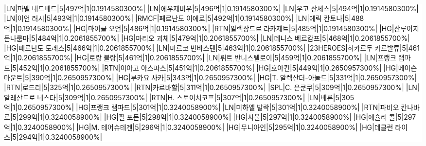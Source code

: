 |LN|파벨 네드베드|5|497억|1|0.1914580300%|
|LN|에우제비우|5|496억|1|0.1914580300%|
|LN|우고 산체스|5|494억|1|0.1914580300%|
|LN|이언 러시|5|493억|1|0.1914580300%|
|RMCF|페르난도 이에로|5|492억|1|0.1914580300%|
|LN|에릭 칸토나|5|488억|1|0.1914580300%|
|HG|마이클 오언|5|486억|1|0.1914580300%|
|RTN|알렉상드르 라카제트|5|485억|1|0.1914580300%|
|HG|잔루이지 돈나룸마|5|484억|1|0.2061855700%|
|HG|마리오 괴체|5|479억|1|0.2061855700%|
|LN|데니스 베르캄프|5|468억|1|0.2061855700%|
|HG|페르난도 토레스|5|466억|1|0.2061855700%|
|LN|마르코 반바스텐|5|463억|1|0.2061855700%|
|23HEROES|히카르두 카르발류|5|461억|1|0.2061855700%|
|HG|로랑 블랑|5|461억|1|0.2061855700%|
|LN|뤼트 반니스텔로이|5|459억|1|0.2061855700%|
|LN|프랭크 램파드|5|452억|1|0.2061855700%|
|RTN|이아고 아스파스|5|451억|1|0.2061855700%|
|HG|호아킨|5|449억|1|0.2650957300%|
|HG|메이슨 마운트|5|390억|1|0.2650957300%|
|HG|부카요 사카|5|343억|1|0.2650957300%|
|HG|T. 알렉산더-아놀드|5|331억|1|0.2650957300%|
|RTN|로드리|5|325억|1|0.2650957300%|
|RTN|카르바할|5|311억|1|0.2650957300%|
|SPL|C. 은쿤쿠|5|309억|1|0.2650957300%|
|LN|알레산드로 네스타|5|309억|1|0.2650957300%|
|RTN|H. 스토이치코프|5|307억|1|0.2650957300%|
|LN|베론|5|305억|1|0.2650957300%|
|HG|프랭크 램파드|5|301억|1|0.3240058900%|
|LN|미하엘 발락|5|301억|1|0.3240058900%|
|RTN|파비오 칸나바로|5|299억|1|0.3240058900%|
|HG|필 포든|5|298억|1|0.3240058900%|
|HG|사울|5|297억|1|0.3240058900%|
|HG|애슐리 콜|5|297억|1|0.3240058900%|
|HG|M. 테어슈테겐|5|296억|1|0.3240058900%|
|HG|무니아인|5|295억|1|0.3240058900%|
|HG|데클런 라이스|5|294억|1|0.3240058900%|